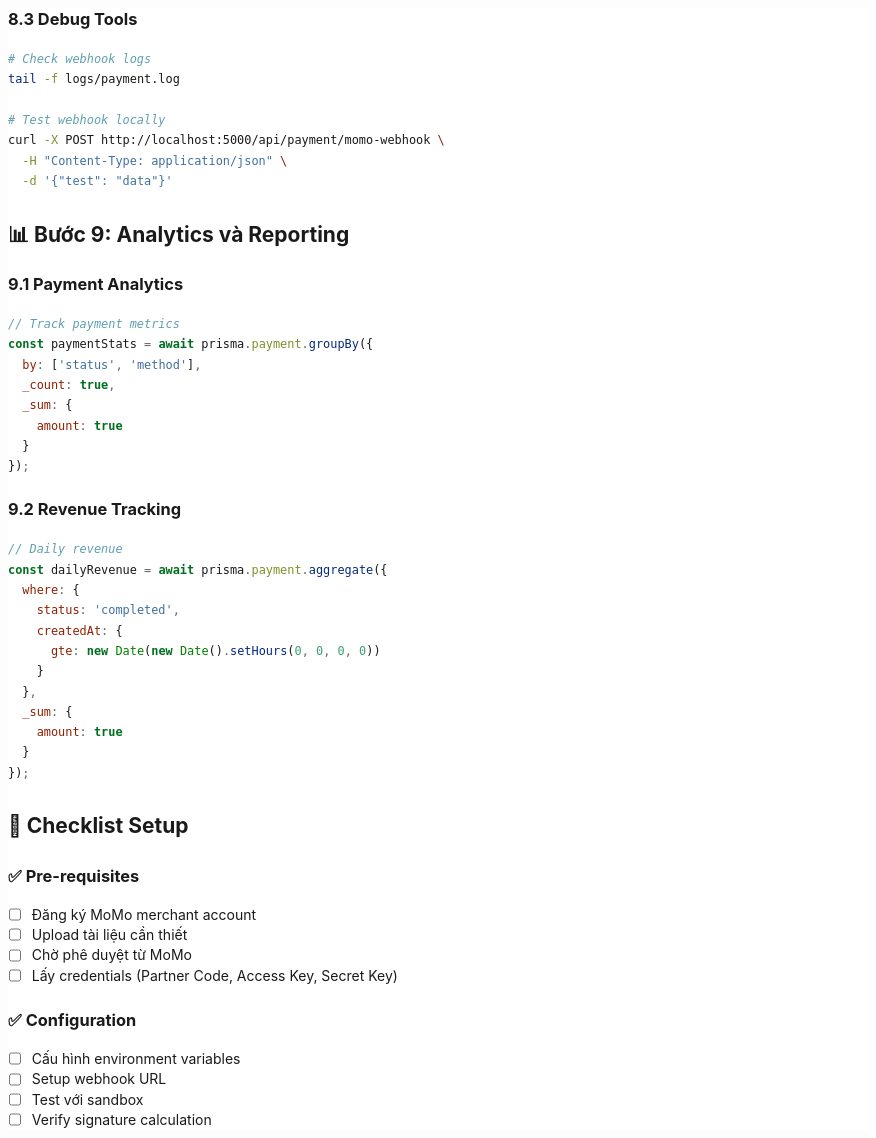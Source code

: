 ### 8.3 Debug Tools
```bash
# Check webhook logs
tail -f logs/payment.log

# Test webhook locally
curl -X POST http://localhost:5000/api/payment/momo-webhook \
  -H "Content-Type: application/json" \
  -d '{"test": "data"}'
```

## 📊 Bước 9: Analytics và Reporting

### 9.1 Payment Analytics
```javascript
// Track payment metrics
const paymentStats = await prisma.payment.groupBy({
  by: ['status', 'method'],
  _count: true,
  _sum: {
    amount: true
  }
});
```

### 9.2 Revenue Tracking
```javascript
// Daily revenue
const dailyRevenue = await prisma.payment.aggregate({
  where: {
    status: 'completed',
    createdAt: {
      gte: new Date(new Date().setHours(0, 0, 0, 0))
    }
  },
  _sum: {
    amount: true
  }
});
```

## 🎯 Checklist Setup

### ✅ Pre-requisites
- [ ] Đăng ký MoMo merchant account
- [ ] Upload tài liệu cần thiết
- [ ] Chờ phê duyệt từ MoMo
- [ ] Lấy credentials (Partner Code, Access Key, Secret Key)

### ✅ Configuration
- [ ] Cấu hình environment variables
- [ ] Setup webhook URL
- [ ] Test với sandbox
- [ ] Verify signature calculation
